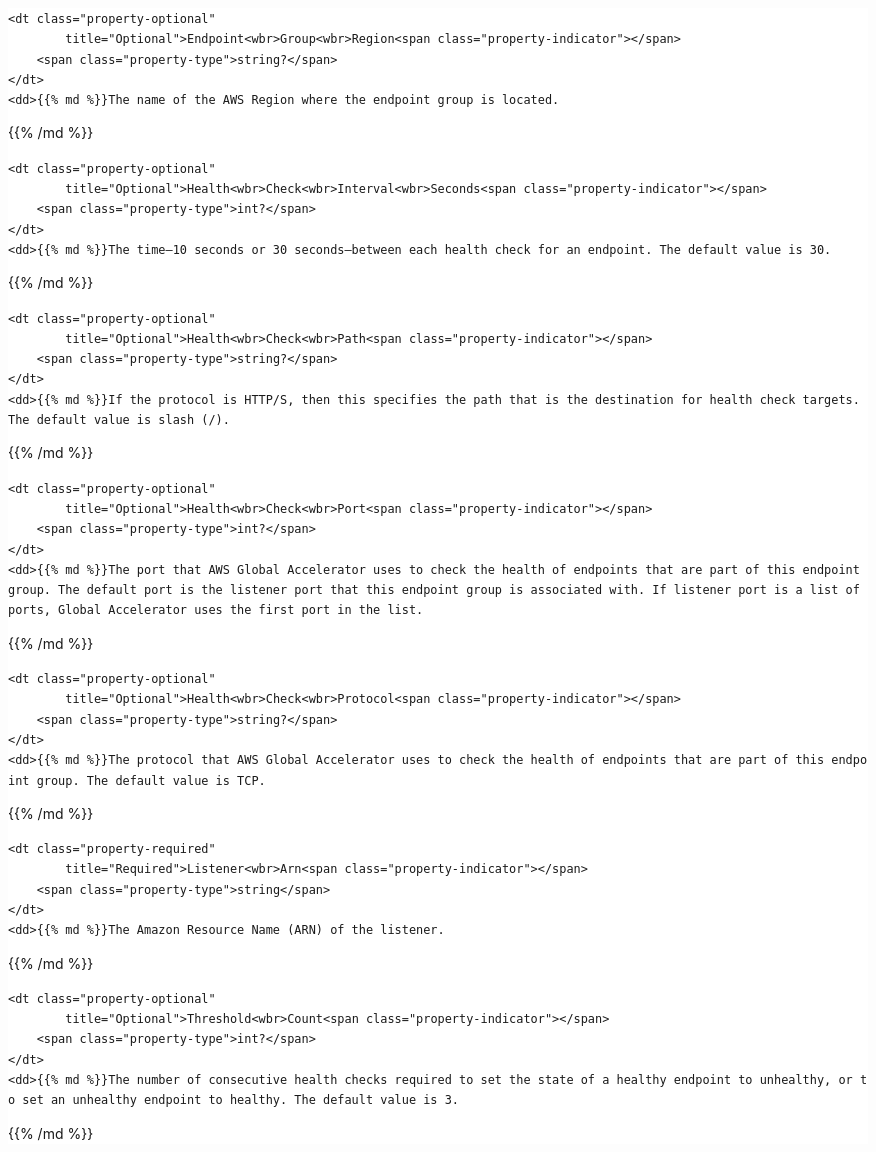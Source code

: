     <dt class="property-optional"
            title="Optional">Endpoint<wbr>Group<wbr>Region<span class="property-indicator"></span>
        <span class="property-type">string?</span>
    </dt>
    <dd>{{% md %}}The name of the AWS Region where the endpoint group is located.
{{% /md %}}</dd>

    <dt class="property-optional"
            title="Optional">Health<wbr>Check<wbr>Interval<wbr>Seconds<span class="property-indicator"></span>
        <span class="property-type">int?</span>
    </dt>
    <dd>{{% md %}}The time—10 seconds or 30 seconds—between each health check for an endpoint. The default value is 30.
{{% /md %}}</dd>

    <dt class="property-optional"
            title="Optional">Health<wbr>Check<wbr>Path<span class="property-indicator"></span>
        <span class="property-type">string?</span>
    </dt>
    <dd>{{% md %}}If the protocol is HTTP/S, then this specifies the path that is the destination for health check targets. The default value is slash (/).
{{% /md %}}</dd>

    <dt class="property-optional"
            title="Optional">Health<wbr>Check<wbr>Port<span class="property-indicator"></span>
        <span class="property-type">int?</span>
    </dt>
    <dd>{{% md %}}The port that AWS Global Accelerator uses to check the health of endpoints that are part of this endpoint group. The default port is the listener port that this endpoint group is associated with. If listener port is a list of ports, Global Accelerator uses the first port in the list.
{{% /md %}}</dd>

    <dt class="property-optional"
            title="Optional">Health<wbr>Check<wbr>Protocol<span class="property-indicator"></span>
        <span class="property-type">string?</span>
    </dt>
    <dd>{{% md %}}The protocol that AWS Global Accelerator uses to check the health of endpoints that are part of this endpoint group. The default value is TCP.
{{% /md %}}</dd>

    <dt class="property-required"
            title="Required">Listener<wbr>Arn<span class="property-indicator"></span>
        <span class="property-type">string</span>
    </dt>
    <dd>{{% md %}}The Amazon Resource Name (ARN) of the listener.
{{% /md %}}</dd>

    <dt class="property-optional"
            title="Optional">Threshold<wbr>Count<span class="property-indicator"></span>
        <span class="property-type">int?</span>
    </dt>
    <dd>{{% md %}}The number of consecutive health checks required to set the state of a healthy endpoint to unhealthy, or to set an unhealthy endpoint to healthy. The default value is 3.
{{% /md %}}</dd>
